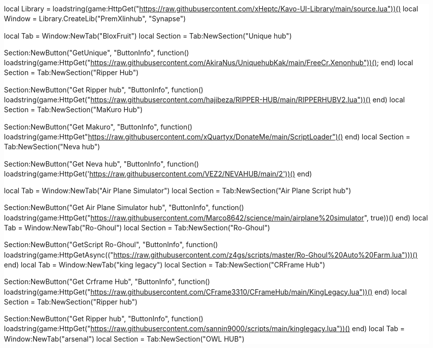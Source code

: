 local Library = loadstring(game:HttpGet("https://raw.githubusercontent.com/xHeptc/Kavo-UI-Library/main/source.lua"))()
local Window = Library.CreateLib("PremXlinhub", "Synapse")

local Tab = Window:NewTab("BloxFruit")
local Section = Tab:NewSection("Unique hub")

Section:NewButton("GetUnique", "ButtonInfo", function()
    loadstring(game:HttpGet("https://raw.githubusercontent.com/AkiraNus/UniquehubKak/main/FreeCr.Xenonhub"))();
end)
local Section = Tab:NewSection("Ripper Hub")

Section:NewButton("Get Ripper hub", "ButtonInfo", function()
    loadstring(game:HttpGet("https://raw.githubusercontent.com/hajibeza/RIPPER-HUB/main/RIPPERHUBV2.lua"))()
end)
local Section = Tab:NewSection("MaKuro Hub")

Section:NewButton("Get Makuro", "ButtonInfo", function()
    loadstring(game:HttpGet"https://raw.githubusercontent.com/xQuartyx/DonateMe/main/ScriptLoader")()
end)
local Section = Tab:NewSection("Neva hub")

Section:NewButton("Get Neva hub", "ButtonInfo", function()
    loadstring(game:HttpGet('https://raw.githubusercontent.com/VEZ2/NEVAHUB/main/2'))()
end)

local Tab = Window:NewTab("Air Plane Simulator")
local Section = Tab:NewSection("Air Plane Script hub")

Section:NewButton("Get Air Plane Simulator hub", "ButtonInfo", function()
    loadstring(game:HttpGet("https://raw.githubusercontent.com/Marco8642/science/main/airplane%20simulator", true))()
end)
local Tab = Window:NewTab("Ro-Ghoul")
local Section = Tab:NewSection("Ro-Ghoul")

Section:NewButton("GetScript Ro-Ghoul", "ButtonInfo", function()
    loadstring(game:HttpGetAsync(("https://raw.githubusercontent.com/z4gs/scripts/master/Ro-Ghoul%20Auto%20Farm.lua")))()
end)
local Tab = Window:NewTab("king legacy")
local Section = Tab:NewSection("CRFrame Hub")

Section:NewButton("Get Crframe Hub", "ButtonInfo", function()
    loadstring(game:HttpGet("https://raw.githubusercontent.com/CFrame3310/CFrameHub/main/KingLegacy.lua"))()
end)
local Section = Tab:NewSection("Ripper hub")

Section:NewButton("Get Ripper hub", "ButtonInfo", function()
    loadstring(game:HttpGet("https://raw.githubusercontent.com/sannin9000/scripts/main/kinglegacy.lua"))()
end)
local Tab = Window:NewTab("arsenal")
local Section = Tab:NewSection("OWL HUB")
